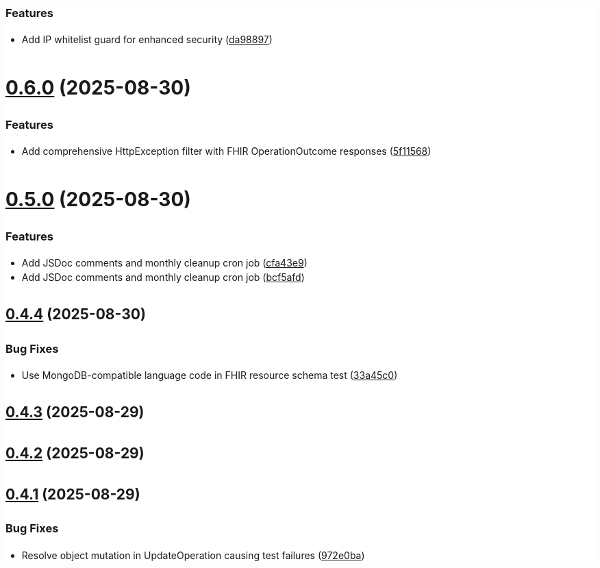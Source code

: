 
### Features

* Add IP whitelist guard for enhanced security ([da98897](https://github.com/martijn-on-fhir/fhir-server/commit/da988971985b6e5191328ad8c2a81684624b644d))

# [0.6.0](https://github.com/martijn-on-fhir/fhir-server/compare/v0.5.0...v0.6.0) (2025-08-30)


### Features

* Add comprehensive HttpException filter with FHIR OperationOutcome responses ([5f11568](https://github.com/martijn-on-fhir/fhir-server/commit/5f11568fcdc497586f9649480714337de867632d))

# [0.5.0](https://github.com/martijn-on-fhir/fhir-server/compare/v0.4.4...v0.5.0) (2025-08-30)


### Features

* Add JSDoc comments and monthly cleanup cron job ([cfa43e9](https://github.com/martijn-on-fhir/fhir-server/commit/cfa43e9f5c2cea1a31e2f1f0a58f7c1f1f0d69d6))
* Add JSDoc comments and monthly cleanup cron job ([bcf5afd](https://github.com/martijn-on-fhir/fhir-server/commit/bcf5afd73a0d01914cc7ceb5d70e2e2f0101a039))

## [0.4.4](https://github.com/martijn-on-fhir/fhir-server/compare/v0.4.3...v0.4.4) (2025-08-30)


### Bug Fixes

* Use MongoDB-compatible language code in FHIR resource schema test ([33a45c0](https://github.com/martijn-on-fhir/fhir-server/commit/33a45c0b56d8aaf1523052fd7d8bae9acb7fcee8))

## [0.4.3](https://github.com/martijn-on-fhir/fhir-server/compare/v0.4.2...v0.4.3) (2025-08-29)

## [0.4.2](https://github.com/martijn-on-fhir/fhir-server/compare/v0.4.1...v0.4.2) (2025-08-29)

## [0.4.1](https://github.com/martijn-on-fhir/fhir-server/compare/v0.4.0...v0.4.1) (2025-08-29)


### Bug Fixes

* Resolve object mutation in UpdateOperation causing test failures ([972e0ba](https://github.com/martijn-on-fhir/fhir-server/commit/972e0bad1ba08f330534e58b9691c13bce4ab4af))
